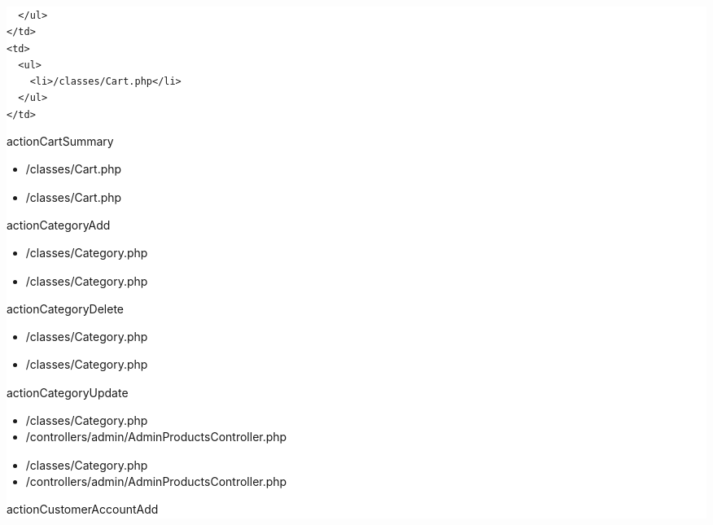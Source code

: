       </ul>
    </td>
    <td>
      <ul>
        <li>/classes/Cart.php</li>
      </ul>
    </td>
  </tr>
  <tr>
    <td>actionCartSummary</td>
    <td>
      <ul>
        <li>/classes/Cart.php</li>
      </ul>
    </td>
    <td>
      <ul>
        <li>/classes/Cart.php</li>
      </ul>
    </td>
  </tr>
  <tr>
    <td>actionCategoryAdd</td>
    <td>
      <ul>
        <li>/classes/Category.php</li>
      </ul>
    </td>
    <td>
      <ul>
        <li>/classes/Category.php</li>
      </ul>
    </td>
  </tr>
  <tr>
    <td>actionCategoryDelete</td>
    <td>
      <ul>
        <li>/classes/Category.php</li>
      </ul>
    </td>
    <td>
      <ul>
        <li>/classes/Category.php</li>
      </ul>
    </td>
  </tr>
  <tr>
    <td>actionCategoryUpdate</td>
    <td>
      <ul>
        <li>/classes/Category.php</li>
        <li>/controllers/admin/AdminProductsController.php</li>
      </ul>
    </td>
    <td>
      <ul>
        <li>/classes/Category.php</li>
        <li>/controllers/admin/AdminProductsController.php</li>
      </ul>
    </td>
  </tr>
  <tr>
    <td>actionCustomerAccountAdd</td>